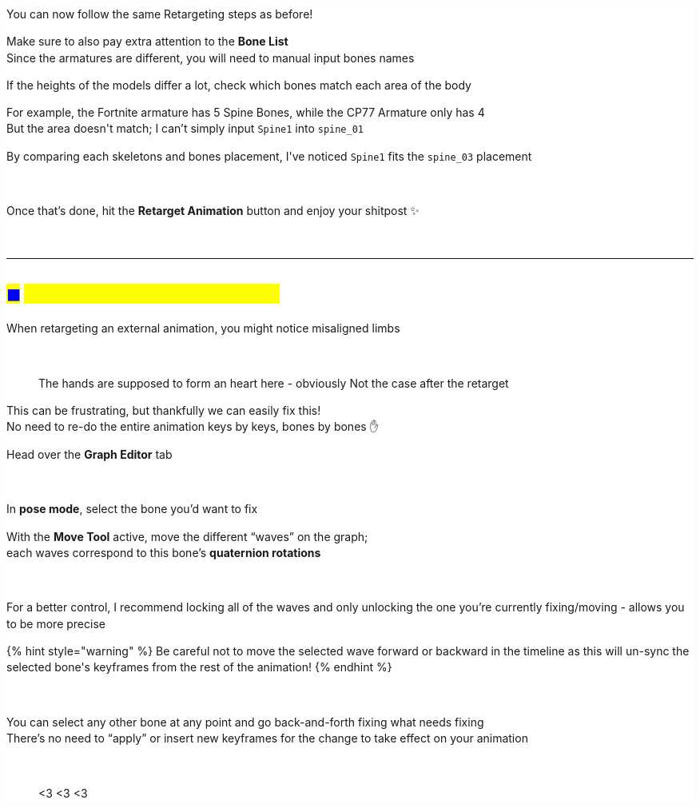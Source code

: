 You can now follow the same Retargeting steps as before!

Make sure to also pay extra attention to the **Bone List**\
Since the armatures are different, you will need to manual input bones names

If the heights of the models differ a lot, check which bones match each area of the body

For example, the Fortnite armature has 5 Spine Bones, while the CP77 Armature only has 4\
But the area doesn't match; I can’t simply input `Spine1` into `spine_01`

By comparing each skeletons and bones placement, I've noticed `Spine1` fits the `spine_03` placement&#x20;

<figure><img src="https://lh7-rt.googleusercontent.com/docsz/AD_4nXcs6XLcXZd975WP78sLQoR6FmiZyatyCmdx4Mu-JG7VUmQL5wMZG9a3JUI5548Nj4dclwB92KzULTESAbvhcYO1bOIE3o2FZHUpe1prPNpKIWM549AKiQSA3UqemXbzbMkewt9UTA?key=-34AOAcLx7ftX-VWeAWU2Q" alt=""><figcaption></figcaption></figure>

Once that’s done, hit the **Retarget Animation** button and enjoy your shitpost ✨

<figure><img src="https://lh7-rt.googleusercontent.com/docsz/AD_4nXcWK8Y-EsE7rn8Mia98PEHWg62GK80H8gOXG4RPq8euP_RVAfY8KXWdvK9QlsAoxqgHjXpW1ldHcs3g-Bmq6_RRqfgigGaMTYMxBumf8tfojCS0elQwFiplRr-lM81EVg7f_wo6?key=-34AOAcLx7ftX-VWeAWU2Q" alt=""><figcaption></figcaption></figure>

***

## <mark style="color:blue;">◼</mark> <mark style="color:yellow;">Fix misaligned limbs and bones</mark>

When retargeting an external animation, you might notice misaligned limbs

<figure><img src="https://lh7-rt.googleusercontent.com/docsz/AD_4nXemWJgWAyZbBaJu_tsVXOIkLgzPvpudCd_K6x-Z7GMtqIqUnMCF95aUrZQR2IxnHLJR03arMwwKOr1aOg7tBOMiydmidJ5wHFRMZ8yTYuAT6dQ4Qoe2X4qSv66eKJr2HYBqvItFLw?key=-34AOAcLx7ftX-VWeAWU2Q" alt=""><figcaption><p>The hands are supposed to form an heart here - obviously Not the case after the retarget</p></figcaption></figure>

This can be frustrating, but thankfully we can easily fix this!\
No need to re-do the entire animation keys by keys, bones by bones ✋

Head over the **Graph Editor** tab

<figure><img src="https://lh7-rt.googleusercontent.com/docsz/AD_4nXfU-EmVg7dIbmXLHIwlrZUWAKV7t7Sj4lnR858Ngjn1zBT7s6jtlhcfSTuMDToR3JehP6qBsYpSFTLMeEoC83fQC6AjUzm5sqHikug7y8npv2aTvk1MtvrZhwrX8cgsOjghDFcs?key=-34AOAcLx7ftX-VWeAWU2Q" alt=""><figcaption></figcaption></figure>

In **pose mode**, select the bone you’d want to fix

With the **Move Tool** active, move the different “waves” on the graph; \
each waves correspond to this bone’s **quaternion rotations**

<figure><img src="https://lh7-rt.googleusercontent.com/docsz/AD_4nXfLnoyzhPh_0jm-4xJlnA_rQseZM2cRrW9yxBbhenjY3dovofn1td5ZweAUA-y9LXVYQEM13IuVUtt8_34_BdsCzCZV-QgFLFndhOXswPvIg2KG0hpJbya0SX5QpYFnlQhPaOud?key=-34AOAcLx7ftX-VWeAWU2Q" alt=""><figcaption></figcaption></figure>

For a better control, I recommend locking all of the waves and only unlocking the one you’re currently fixing/moving - allows you to be more precise

{% hint style="warning" %}
Be careful not to move the selected wave forward or backward in the timeline as this will un-sync the selected bone's keyframes from the rest of the animation!
{% endhint %}

<figure><img src="https://lh7-rt.googleusercontent.com/docsz/AD_4nXeyAXwKoaodt-t9dhj726M--MpWKDmj94QrVMnjGCoaZiWNXDk2oA_wUtLc5wfKu26AJ558Ihp5a4FMk1JLO6FrQKx67fR2AVDaLfSPZl6S3cFJZRTiDxjifKzaflhVee5g0E9iYg?key=-34AOAcLx7ftX-VWeAWU2Q" alt=""><figcaption></figcaption></figure>

You can select any other bone at any point and go back-and-forth fixing what needs fixing \
There’s no need to “apply” or insert new keyframes for the change to take effect on your animation

<figure><img src="https://lh7-rt.googleusercontent.com/docsz/AD_4nXeGD2wCIjFYwlkJz-Ssn8_f_WmdYqjykNCUsj5ahl70hXF-BZZBNorXXvq3MbJyWu2StpqH2F0RRLmGNkdLEEMkYEonO0cTCOUMfjYN6IapJByDStairuMGM7ApvkVV4cxky23yKQ?key=-34AOAcLx7ftX-VWeAWU2Q" alt=""><figcaption><p>&#x3C;3 &#x3C;3 &#x3C;3</p></figcaption></figure>
